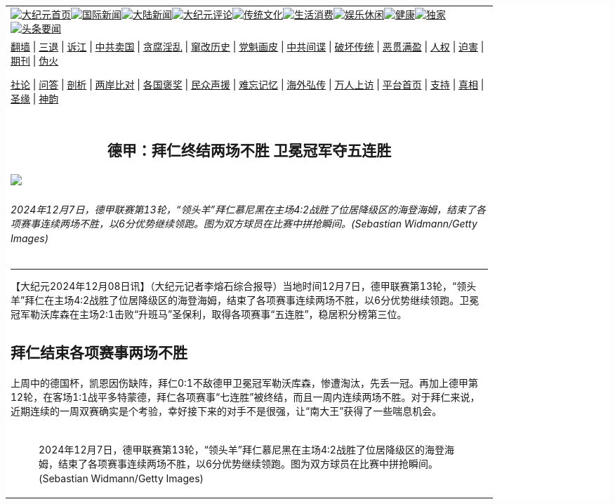 <a name="1" id="1" target="_blank"></a><span id="1"></span>
<table align=center border="0"><tr><td colspan="2" VALIGN=TOP><a href="https://github.com/1992513/djy/blob/master/gb/nf1351518.md#1"><img src="https://raw.githubusercontent.com/1992513/www/master/t/djy/1.jpg" title="大纪元首页" alt="大纪元首页"></a><a href="https://github.com/1992513/djy/blob/master/gb/n24hr.md#1"><img src="https://raw.githubusercontent.com/1992513/www/master/t/djy/3.jpg" title="国际新闻" alt="国际新闻"></a><a href="https://github.com/1992513/djy/blob/master/gb/nsc413.md#1"><img src="https://raw.githubusercontent.com/1992513/www/master/t/djy/4.jpg" title="大陆新闻" alt="大陆新闻"></a><a href="https://github.com/1992513/djy/blob/master/gb/news392.md#1"><img src="https://raw.githubusercontent.com/1992513/www/master/t/djy/5.jpg" title="大纪元评论" alt="大纪元评论"></a><a href="https://github.com/1992513/djy/blob/master/gb/news2007.md#1"><img src="https://raw.githubusercontent.com/1992513/www/master/t/djy/6.jpg" title="传统文化" alt="传统文化"></a><a href="https://github.com/1992513/djy/blob/master/gb/news2008.md#1"><img src="https://raw.githubusercontent.com/1992513/www/master/t/djy/7.jpg" title="生活消费" alt="生活消费"></a><a href="https://github.com/1992513/djy/blob/master/gb/ncyule.md#1"><img src="https://raw.githubusercontent.com/1992513/www/master/t/djy/8.jpg" title="娱乐休闲" alt="娱乐休闲"></a><a href="https://github.com/1992513/djy/blob/master/gb/nsc1002.md#1"><img src="https://raw.githubusercontent.com/1992513/www/master/t/djy/9.jpg" title="健康" alt="健康"></a><a href="https://github.com/1992513/djy/blob/master/gb/nf6092.md#1"><img src="https://raw.githubusercontent.com/1992513/www/master/t/djy/10a.jpg" title="独家" alt="独家"></a><a href="https://github.com/1992513/djy/blob/master/gb/nf4514.md#1"><img src="https://raw.githubusercontent.com/1992513/www/master/t/djy/12a.jpg" title="头条要闻" alt="头条要闻"></a></td></tr>
<tr><td colspan="2" VALIGN=TOP><a target="_blank" href="https://github.com/1992513/www/blob/master/README.md?zsrh#1">翻墙</a> | <a target="_blank" href="https://github.com/1992513/djy/blob/master/gb/nf5657.md#1">三退</a> | <a target="_blank" href="https://github.com/1992513/djy/blob/master/gb/nf6124.md#1">诉江</a> | <a target="_blank" href="https://github.com/1992513/djy/blob/master/gb/nf1176117.md#1">中共卖国</a> | <a target="_blank" href="https://github.com/1992513/djy/blob/master/gb/nf5773.md#1">贪腐淫乱</a> | <a target="_blank" href="https://github.com/1992513/djy/blob/master/gb/nf1176115.md#1">窜改历史</a> | <a target="_blank" href="https://github.com/1992513/djy/blob/master/gb/nf1176107.md#1">党魁画皮</a> | <a target="_blank" href="https://github.com/1992513/djy/blob/master/gb/nf1320400.md#1">中共间谍</a> | <a target="_blank" href="https://github.com/1992513/djy/blob/master/gb/nf1176114.md#1">破坏传统</a> | <a target="_blank" href="https://github.com/1992513/ntdtv/blob/master/gb/prog447_1.md#1">恶贯满盈</a> | <a target="_blank" href="https://github.com/1992513/djy/blob/master/gb/ncid278.md#1">人权</a> | <a target="_blank" href="https://github.com/1992513/djy/blob/master/gb/nf1176111.md#1">迫害</a> | <a target="_blank" href="https://gitlab.com/szzdlab/mh-qikan/blob/master/README.md#1">期刊</a> | <a target="_blank" href="https://github.com/1992513/djy/blob/master/gb/nf5562.md#1">伪火</a></p><p><a target="_blank" href="https://github.com/1992513/djy/blob/master/gb/9p.md#1">社论</a> | <a target="_blank" href="https://github.com/1992513/djy/blob/master/gb/nf4378.md#1">问答</a> | <a target="_blank" href="https://github.com/1992513/djy/blob/master/gb/nf5792.md#1">剖析</a> | <a target="_blank" href="https://github.com/1992513/djy/blob/master/gb/nf5735.md#1">两岸比对</a> | <a target="_blank" href="https://github.com/1992513/djy/blob/master/gb/nf6119.md#1">各国褒奖</a> | <a target="_blank" href="https://github.com/1992513/djy/blob/master/gb/nf6120.md#1">民众声援</a> | <a target="_blank" href="https://github.com/1992513/djy/blob/master/gb/nf1188594.md#1">难忘记忆</a> | <a target="_blank" href="https://github.com/1992513/djy/blob/master/gb/nf3180.md#1">海外弘传</a> | <a target="_blank" href="https://github.com/1992513/djy/blob/master/gb/nf5410.md#1">万人上访</a> | <a target="_blank" href="https://github.com/1992513/www/blob/master/README.md?zsrh#1">平台首页</a> | <a target="_blank" href="https://github.com/1992513/djy/blob/master/gb/nf4386.md#1">支持</a> | <a target="_blank" href="https://github.com/1992513/djy/blob/master/gb/nf4389.md#1">真相</a> | <a target="_blank" href="https://github.com/1992513/djy/blob/master/gb/nf5790.md#1">圣缘</a> | <a target="_blank" href="https://github.com/1992513/djy/blob/master/gb/nf4786.md#1">神韵</a></td></tr>
<tr><td VALIGN=TOP width="626"><h2 align=center>德甲：拜仁终结两场不胜 卫冕冠军夺五连胜</h2>
<img width="600" src="https://i.epochtimes.com/assets/uploads/2024/12/id14386603-GettyImages-2188737862-600x400.jpg" />
<h6>2024年12月7日，德甲联赛第13轮，“领头羊”拜仁慕尼黑在主场4:2战胜了位居降级区的海登海姆，结束了各项赛事连续两场不胜，以6分优势继续领跑。图为双方球员在比赛中拼抢瞬间。(Sebastian Widmann/Getty Images)
</h6>
<hr>
	<p>【大纪元2024年12月08日讯】（大纪元记者李熔石综合报导）当地时间12月7日，德甲联赛第13轮，“领头羊”拜仁在主场4:2战胜了位居降级区的海登海姆，结束了各项赛事连续两场不胜，以6分优势继续领跑。卫冕冠军勒沃库森在主场2:1击败“升班马”圣保利，取得各项赛事“五连胜”，稳居积分榜第三位。</p>
<h2>拜仁结束各项赛事两场不胜</h2>
<p>上周中的德国杯，凯恩因伤缺阵，拜仁0:1不敌德甲卫冕冠军勒沃库森，惨遭淘汰，先丢一冠。再加上德甲第12轮，在客场1:1战平多特蒙德，拜仁各项赛事“七连胜”被终结，而且一周内连续两场不胜。对于拜仁来说，近期连续的一周双赛确实是个考验，幸好接下来的对手不是很强，让“南大王”获得了一些喘息机会。</p>
<figure id="attachment_14386604" aria-describedby="caption-attachment-14386604" style="width: 600px" class="wp-caption aligncenter"><ahref=" https://i.epochtimes.com/assets/uploads/2024/12/id14386604-GettyImages-2188737923-600x400.jpg" target="_blank" rel="noreferrer noopener"> <img decoding="async" class=" wp-image-14386604" src="https://i.epochtimes.com/assets/uploads/2024/12/id14386604-GettyImages-2188737923-600x400.jpg" alt="" width="600" b="400" /></a><figcaption id="caption-attachment-14386604" class="wp-caption-text">2024年12月7日，德甲联赛第13轮，“领头羊”拜仁慕尼黑在主场4:2战胜了位居降级区的海登海姆，结束了各项赛事连续两场不胜，以6分优势继续领跑。图为双方球员在比赛中拼抢瞬间。(Sebastian Widmann/Getty Images)</figcaption></figure>